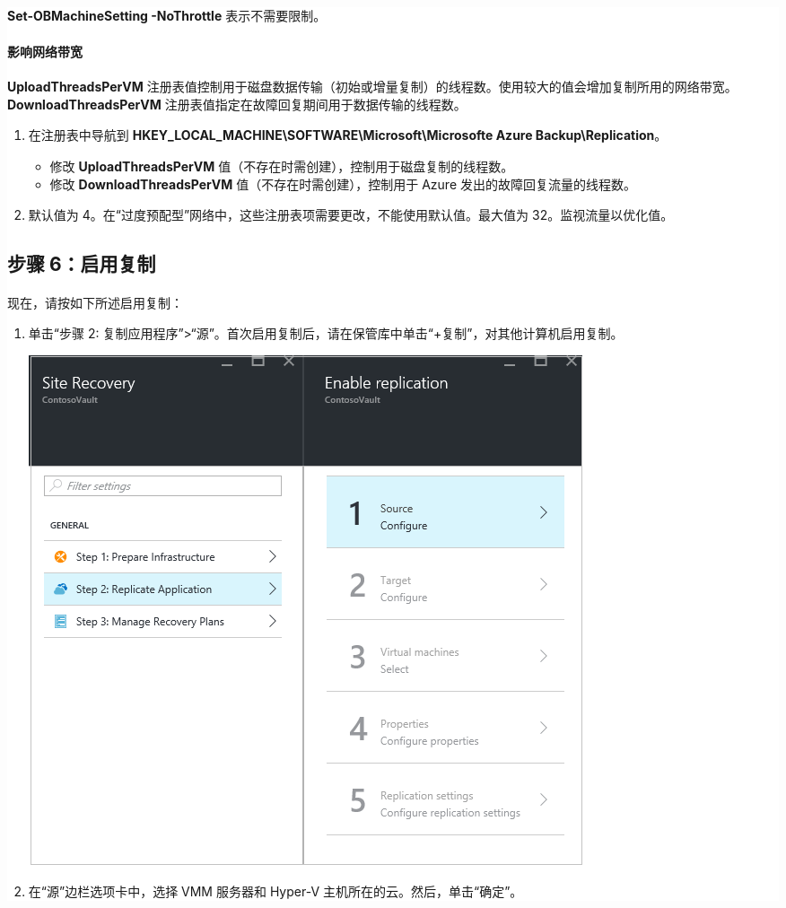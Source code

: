 **Set-OBMachineSetting -NoThrottle** 表示不需要限制。

#### 影响网络带宽
**UploadThreadsPerVM** 注册表值控制用于磁盘数据传输（初始或增量复制）的线程数。使用较大的值会增加复制所用的网络带宽。**DownloadThreadsPerVM** 注册表值指定在故障回复期间用于数据传输的线程数。

1. 在注册表中导航到 **HKEY\_LOCAL\_MACHINE\\SOFTWARE\\Microsoft\\Microsofte Azure Backup\\Replication**。

   * 修改 **UploadThreadsPerVM** 值（不存在时需创建），控制用于磁盘复制的线程数。
   * 修改 **DownloadThreadsPerVM** 值（不存在时需创建），控制用于 Azure 发出的故障回复流量的线程数。
2. 默认值为 4。在“过度预配型”网络中，这些注册表项需要更改，不能使用默认值。最大值为 32。监视流量以优化值。

## 步骤 6：启用复制

现在，请按如下所述启用复制：

1. 单击“步骤 2: 复制应用程序”>“源”。首次启用复制后，请在保管库中单击“+复制”，对其他计算机启用复制。

    ![启用复制](./media/site-recovery-vmm-to-azure/enable-replication1.png)  

2. 在“源”边栏选项卡中，选择 VMM 服务器和 Hyper-V 主机所在的云。然后，单击“确定”。

